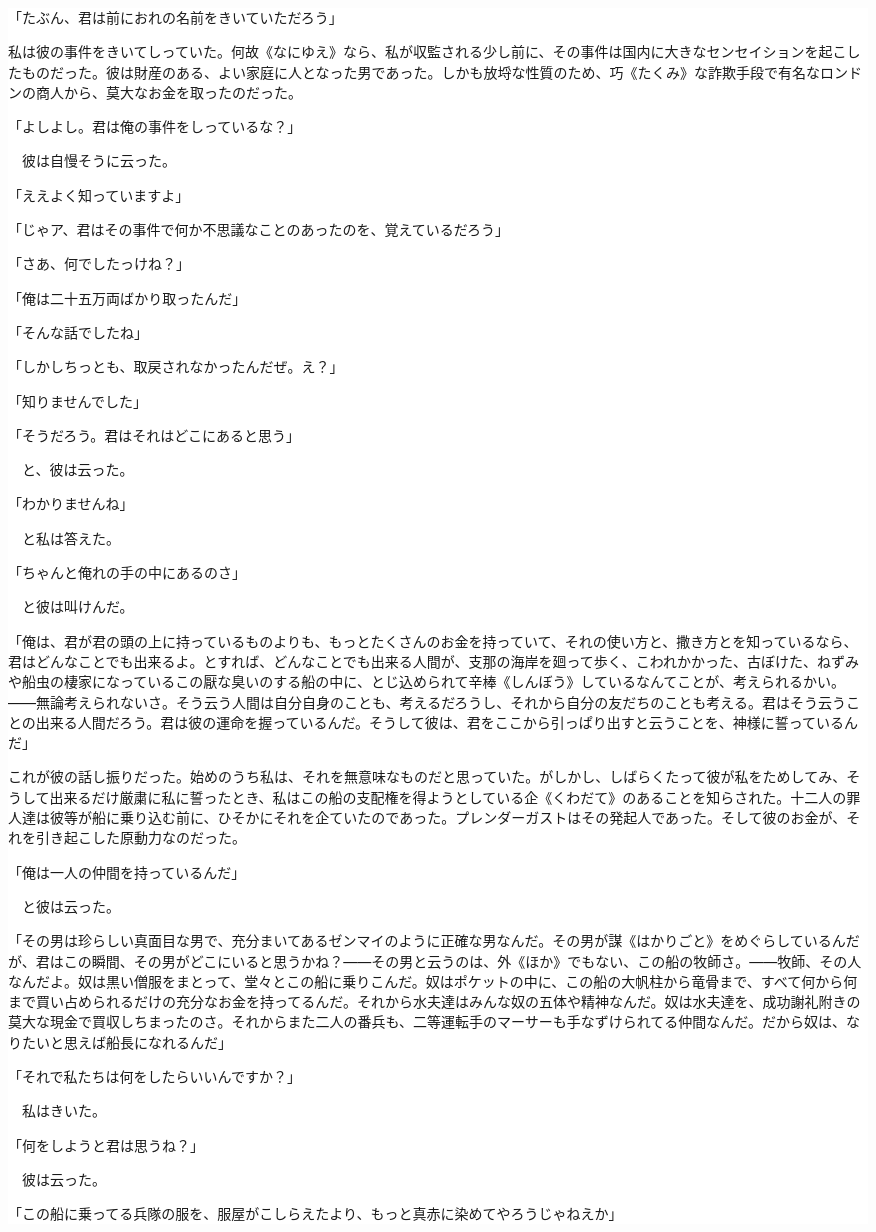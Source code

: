 「たぶん、君は前におれの名前をきいていただろう」

私は彼の事件をきいてしっていた。何故《なにゆえ》なら、私が収監される少し前に、その事件は国内に大きなセンセイションを起こしたものだった。彼は財産のある、よい家庭に人となった男であった。しかも放埒な性質のため、巧《たくみ》な詐欺手段で有名なロンドンの商人から、莫大なお金を取ったのだった。

「よしよし。君は俺の事件をしっているな？」

　彼は自慢そうに云った。

「ええよく知っていますよ」

「じゃア、君はその事件で何か不思議なことのあったのを、覚えているだろう」

「さあ、何でしたっけね？」

「俺は二十五万両ばかり取ったんだ」

「そんな話でしたね」

「しかしちっとも、取戻されなかったんだぜ。え？」

「知りませんでした」

「そうだろう。君はそれはどこにあると思う」

　と、彼は云った。

「わかりませんね」

　と私は答えた。

「ちゃんと俺れの手の中にあるのさ」

　と彼は叫けんだ。

「俺は、君が君の頭の上に持っているものよりも、もっとたくさんのお金を持っていて、それの使い方と、撒き方とを知っているなら、君はどんなことでも出来るよ。とすれば、どんなことでも出来る人間が、支那の海岸を廻って歩く、こわれかかった、古ぼけた、ねずみや船虫の棲家になっているこの厭な臭いのする船の中に、とじ込められて辛棒《しんぼう》しているなんてことが、考えられるかい。――無論考えられないさ。そう云う人間は自分自身のことも、考えるだろうし、それから自分の友だちのことも考える。君はそう云うことの出来る人間だろう。君は彼の運命を握っているんだ。そうして彼は、君をここから引っぱり出すと云うことを、神様に誓っているんだ」

これが彼の話し振りだった。始めのうち私は、それを無意味なものだと思っていた。がしかし、しばらくたって彼が私をためしてみ、そうして出来るだけ厳粛に私に誓ったとき、私はこの船の支配権を得ようとしている企《くわだて》のあることを知らされた。十二人の罪人達は彼等が船に乗り込む前に、ひそかにそれを企ていたのであった。プレンダーガストはその発起人であった。そして彼のお金が、それを引き起こした原動力なのだった。

「俺は一人の仲間を持っているんだ」

　と彼は云った。

「その男は珍らしい真面目な男で、充分まいてあるゼンマイのように正確な男なんだ。その男が謀《はかりごと》をめぐらしているんだが、君はこの瞬間、その男がどこにいると思うかね？――その男と云うのは、外《ほか》でもない、この船の牧師さ。――牧師、その人なんだよ。奴は黒い僧服をまとって、堂々とこの船に乗りこんだ。奴はポケットの中に、この船の大帆柱から竜骨まで、すべて何から何まで買い占められるだけの充分なお金を持ってるんだ。それから水夫達はみんな奴の五体や精神なんだ。奴は水夫達を、成功謝礼附きの莫大な現金で買収しちまったのさ。それからまた二人の番兵も、二等運転手のマーサーも手なずけられてる仲間なんだ。だから奴は、なりたいと思えば船長になれるんだ」

「それで私たちは何をしたらいいんですか？」

　私はきいた。

「何をしようと君は思うね？」

　彼は云った。

「この船に乗ってる兵隊の服を、服屋がこしらえたより、もっと真赤に染めてやろうじゃねえか」
